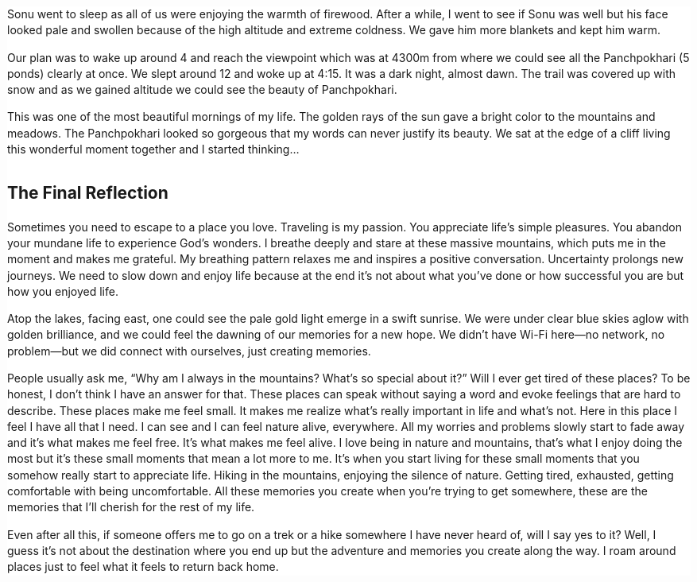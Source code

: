 Sonu went to sleep as all of us were enjoying the warmth of firewood. After a while, I went to see if Sonu was well but his face looked pale and swollen because of the high altitude and extreme coldness. We gave him more blankets and kept him warm.

Our plan was to wake up around 4 and reach the viewpoint which was at 4300m from where we could see all the Panchpokhari (5 ponds) clearly at once. We slept around 12 and woke up at 4:15. It was a dark night, almost dawn. The trail was covered up with snow and as we gained altitude we could see the beauty of Panchpokhari. 

This was one of the most beautiful mornings of my life. The golden rays of the sun gave a bright color to the mountains and meadows. The Panchpokhari looked so gorgeous that my words can never justify its beauty. We sat at the edge of a cliff living this wonderful moment together and I started thinking…

## The Final Reflection
Sometimes you need to escape to a place you love. Traveling is my passion. You appreciate life’s simple pleasures. You abandon your mundane life to experience God’s wonders. I breathe deeply and stare at these massive mountains, which puts me in the moment and makes me grateful. My breathing pattern relaxes me and inspires a positive conversation. Uncertainty prolongs new journeys. We need to slow down and enjoy life because at the end it’s not about what you’ve done or how successful you are but how you enjoyed life.

Atop the lakes, facing east, one could see the pale gold light emerge in a swift sunrise. We were under clear blue skies aglow with golden brilliance, and we could feel the dawning of our memories for a new hope. We didn’t have Wi-Fi here—no network, no problem—but we did connect with ourselves, just creating memories.

People usually ask me, “Why am I always in the mountains? What’s so special about it?” Will I ever get tired of these places? To be honest, I don’t think I have an answer for that. These places can speak without saying a word and evoke feelings that are hard to describe. These places make me feel small. It makes me realize what’s really important in life and what’s not. Here in this place I feel I have all that I need. I can see and I can feel nature alive, everywhere. All my worries and problems slowly start to fade away and it’s what makes me feel free. It’s what makes me feel alive.  I love being in nature and mountains, that’s what I enjoy doing the most but it’s these small moments that mean a lot more to me. It’s when you start living for these small moments that you somehow really start to appreciate life. Hiking in the mountains, enjoying the silence of nature. Getting tired, exhausted, getting comfortable with being uncomfortable. All these memories you create when you’re trying to get somewhere, these are the memories that I’ll cherish for the rest of my life.

Even after all this, if someone offers me to go on a trek or a hike somewhere I have never heard of, will I say yes to it? Well, I guess it’s not about the destination where you end up but the adventure and memories you create along the way. I roam around places just to feel what it feels to return back home.
